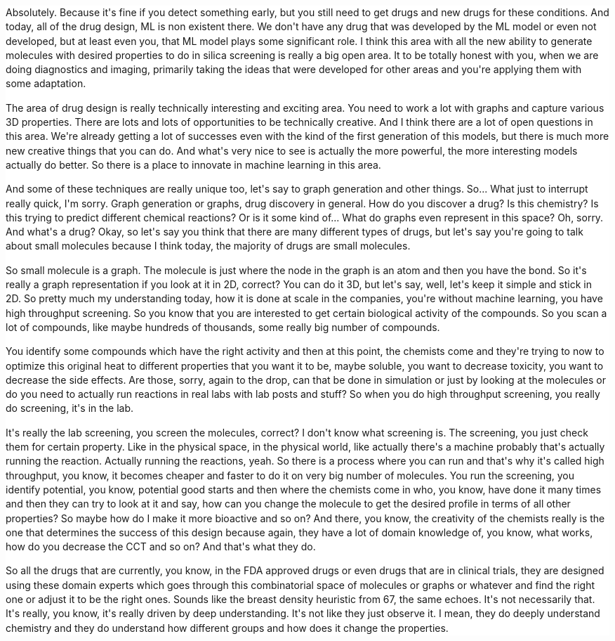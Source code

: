 Absolutely. Because it's fine if you detect something early, but you still need to get drugs and new drugs for these conditions. And today, all of the drug design, ML is non existent there. We don't have any drug that was developed by the ML model or even not developed, but at least even you, that ML model plays some significant role. I think this area with all the new ability to generate molecules with desired properties to do in silica screening is really a big open area. It to be totally honest with you, when we are doing diagnostics and imaging, primarily taking the ideas that were developed for other areas and you're applying them with some adaptation.

The area of drug design is really technically interesting and exciting area. You need to work a lot with graphs and capture various 3D properties. There are lots and lots of opportunities to be technically creative. And I think there are a lot of open questions in this area. We're already getting a lot of successes even with the kind of the first generation of this models, but there is much more new creative things that you can do. And what's very nice to see is actually the more powerful, the more interesting models actually do better. So there is a place to innovate in machine learning in this area.

And some of these techniques are really unique too, let's say to graph generation and other things. So... What just to interrupt really quick, I'm sorry. Graph generation or graphs, drug discovery in general. How do you discover a drug? Is this chemistry? Is this trying to predict different chemical reactions? Or is it some kind of... What do graphs even represent in this space? Oh, sorry. And what's a drug? Okay, so let's say you think that there are many different types of drugs, but let's say you're going to talk about small molecules because I think today, the majority of drugs are small molecules.

So small molecule is a graph. The molecule is just where the node in the graph is an atom and then you have the bond. So it's really a graph representation if you look at it in 2D, correct? You can do it 3D, but let's say, well, let's keep it simple and stick in 2D. So pretty much my understanding today, how it is done at scale in the companies, you're without machine learning, you have high throughput screening. So you know that you are interested to get certain biological activity of the compounds. So you scan a lot of compounds, like maybe hundreds of thousands, some really big number of compounds.

You identify some compounds which have the right activity and then at this point, the chemists come and they're trying to now to optimize this original heat to different properties that you want it to be, maybe soluble, you want to decrease toxicity, you want to decrease the side effects. Are those, sorry, again to the drop, can that be done in simulation or just by looking at the molecules or do you need to actually run reactions in real labs with lab posts and stuff? So when you do high throughput screening, you really do screening, it's in the lab.

It's really the lab screening, you screen the molecules, correct? I don't know what screening is. The screening, you just check them for certain property. Like in the physical space, in the physical world, like actually there's a machine probably that's actually running the reaction. Actually running the reactions, yeah. So there is a process where you can run and that's why it's called high throughput, you know, it becomes cheaper and faster to do it on very big number of molecules. You run the screening, you identify potential, you know, potential good starts and then where the chemists come in who, you know, have done it many times and then they can try to look at it and say, how can you change the molecule to get the desired profile in terms of all other properties? So maybe how do I make it more bioactive and so on? And there, you know, the creativity of the chemists really is the one that determines the success of this design because again, they have a lot of domain knowledge of, you know, what works, how do you decrease the CCT and so on? And that's what they do.

So all the drugs that are currently, you know, in the FDA approved drugs or even drugs that are in clinical trials, they are designed using these domain experts which goes through this combinatorial space of molecules or graphs or whatever and find the right one or adjust it to be the right ones. Sounds like the breast density heuristic from 67, the same echoes. It's not necessarily that. It's really, you know, it's really driven by deep understanding. It's not like they just observe it. I mean, they do deeply understand chemistry and they do understand how different groups and how does it change the properties.
